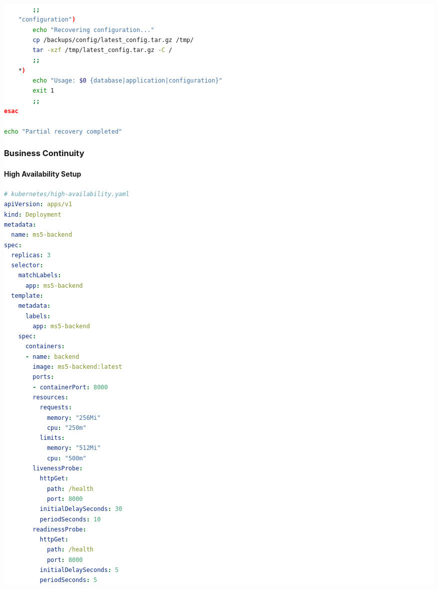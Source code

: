 ```bash
        ;;
    "configuration")
        echo "Recovering configuration..."
        cp /backups/config/latest_config.tar.gz /tmp/
        tar -xzf /tmp/latest_config.tar.gz -C /
        ;;
    *)
        echo "Usage: $0 {database|application|configuration}"
        exit 1
        ;;
esac

echo "Partial recovery completed"
```

### Business Continuity

#### **High Availability Setup**
```yaml
# kubernetes/high-availability.yaml
apiVersion: apps/v1
kind: Deployment
metadata:
  name: ms5-backend
spec:
  replicas: 3
  selector:
    matchLabels:
      app: ms5-backend
  template:
    metadata:
      labels:
        app: ms5-backend
    spec:
      containers:
      - name: backend
        image: ms5-backend:latest
        ports:
        - containerPort: 8000
        resources:
          requests:
            memory: "256Mi"
            cpu: "250m"
          limits:
            memory: "512Mi"
            cpu: "500m"
        livenessProbe:
          httpGet:
            path: /health
            port: 8000
          initialDelaySeconds: 30
          periodSeconds: 10
        readinessProbe:
          httpGet:
            path: /health
            port: 8000
          initialDelaySeconds: 5
          periodSeconds: 5
```
